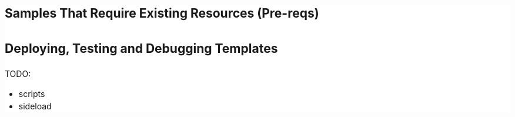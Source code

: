 ## Samples That Require Existing Resources (Pre-reqs)

## Deploying, Testing and Debugging Templates
TODO:
* scripts
* sideload
